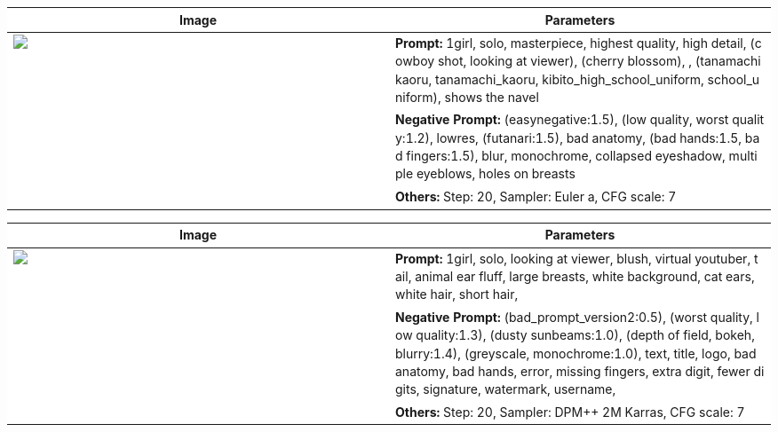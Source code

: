 



<table style="width:100%">
<thead>
<tr>
<th style="width:50%" align="center" >Image</th>
<th style="width:50%" align="center">Parameters</th>
</tr>
</thead>
<tbody>
<tr>
<td style="word-break: break-all;" align="left" rowspan="3"><img src="https://image.civitai.com/xG1nkqKTMzGDvpLrqFT7WA/0e2cfbb9-adcd-42fe-0afb-77ad17ae3d00/width=720/0e2cfbb9-adcd-42fe-0afb-77ad17ae3d00.jpeg"></td>
<td style="word-break: break-all;" align="left" colspan="1"><b>Prompt:</b> 1girl, solo, masterpiece, highest quality, high detail, (cowboy shot, looking at viewer), (cherry blossom), <lora:KaoruTanamachi_tanamachiKaoruBf16:0.65>, (tanamachikaoru, tanamachi_kaoru, kibito_high_school_uniform, school_uniform), shows the navel </td>
</tr>
<tr>
<td style="word-break: break-all;" align="left"><b>Negative Prompt:</b> (easynegative:1.5), (low quality, worst quality:1.2), lowres, (futanari:1.5), bad anatomy, (bad hands:1.5, bad fingers:1.5), blur, monochrome, collapsed eyeshadow, multiple eyeblows, holes on breasts </td>
</tr>
<tr>
<td style="word-break: break-all;" align="left"><b>Others:</b> Step: 20, Sampler: Euler a, CFG scale: 7 </td>
</tr>
</tbody>
</table>





<table style="width:100%">
<thead>
<tr>
<th style="width:50%" align="center" >Image</th>
<th style="width:50%" align="center">Parameters</th>
</tr>
</thead>
<tbody>
<tr>
<td style="word-break: break-all;" align="left" rowspan="3"><img src="https://image.civitai.com/xG1nkqKTMzGDvpLrqFT7WA/57332242-9a6b-4248-18e1-90f638d12000/width=512/57332242-9a6b-4248-18e1-90f638d12000.jpeg"></td>
<td style="word-break: break-all;" align="left" colspan="1"><b>Prompt:</b> 1girl, solo, looking at viewer, blush, virtual youtuber, tail, animal ear fluff, large breasts, white background, cat ears, white hair, short hair, <lora:DeaverStyle:0.7> </td>
</tr>
<tr>
<td style="word-break: break-all;" align="left"><b>Negative Prompt:</b> (bad_prompt_version2:0.5), (worst quality, low quality:1.3), (dusty sunbeams:1.0), (depth of field, bokeh, blurry:1.4), (greyscale, monochrome:1.0), text, title, logo, bad anatomy, bad hands, error, missing fingers, extra digit, fewer digits, signature, watermark, username, </td>
</tr>
<tr>
<td style="word-break: break-all;" align="left"><b>Others:</b> Step: 20, Sampler: DPM++ 2M Karras, CFG scale: 7 </td>
</tr>
</tbody>
</table>
